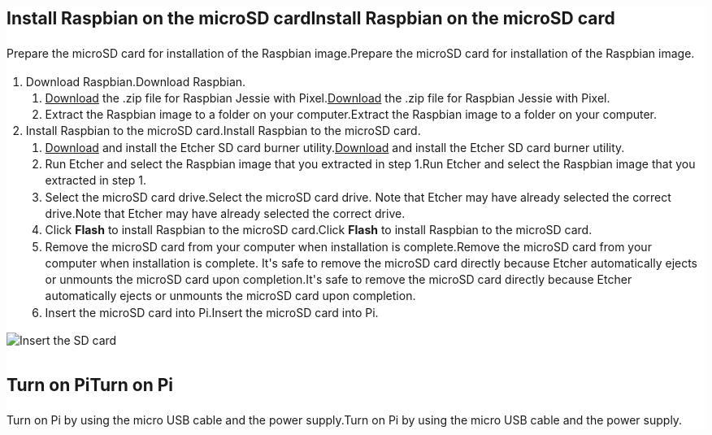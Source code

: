 ## <a name="install-raspbian-on-the-microsd-card"></a><span data-ttu-id="fb3b3-132">Install Raspbian on the microSD card</span><span class="sxs-lookup"><span data-stu-id="fb3b3-132">Install Raspbian on the microSD card</span></span>
<span data-ttu-id="fb3b3-133">Prepare the microSD card for installation of the Raspbian image.</span><span class="sxs-lookup"><span data-stu-id="fb3b3-133">Prepare the microSD card for installation of the Raspbian image.</span></span>

1. <span data-ttu-id="fb3b3-134">Download Raspbian.</span><span class="sxs-lookup"><span data-stu-id="fb3b3-134">Download Raspbian.</span></span>
   1. <span data-ttu-id="fb3b3-135">[Download](https://www.raspberrypi.org/downloads/raspbian/) the .zip file for Raspbian Jessie with Pixel.</span><span class="sxs-lookup"><span data-stu-id="fb3b3-135">[Download](https://www.raspberrypi.org/downloads/raspbian/) the .zip file for Raspbian Jessie with Pixel.</span></span>
   2. <span data-ttu-id="fb3b3-136">Extract the Raspbian image to a folder on your computer.</span><span class="sxs-lookup"><span data-stu-id="fb3b3-136">Extract the Raspbian image to a folder on your computer.</span></span>
2. <span data-ttu-id="fb3b3-137">Install Raspbian to the microSD card.</span><span class="sxs-lookup"><span data-stu-id="fb3b3-137">Install Raspbian to the microSD card.</span></span>
   1. <span data-ttu-id="fb3b3-138">[Download](https://www.etcher.io) and install the Etcher SD card burner utility.</span><span class="sxs-lookup"><span data-stu-id="fb3b3-138">[Download](https://www.etcher.io) and install the Etcher SD card burner utility.</span></span>
   2. <span data-ttu-id="fb3b3-139">Run Etcher and select the Raspbian image that you extracted in step 1.</span><span class="sxs-lookup"><span data-stu-id="fb3b3-139">Run Etcher and select the Raspbian image that you extracted in step 1.</span></span>
   3. <span data-ttu-id="fb3b3-140">Select the microSD card drive.</span><span class="sxs-lookup"><span data-stu-id="fb3b3-140">Select the microSD card drive.</span></span>
      <span data-ttu-id="fb3b3-141">Note that Etcher may have already selected the correct drive.</span><span class="sxs-lookup"><span data-stu-id="fb3b3-141">Note that Etcher may have already selected the correct drive.</span></span>
   4. <span data-ttu-id="fb3b3-142">Click **Flash** to install Raspbian to the microSD card.</span><span class="sxs-lookup"><span data-stu-id="fb3b3-142">Click **Flash** to install Raspbian to the microSD card.</span></span>
   5. <span data-ttu-id="fb3b3-143">Remove the microSD card from your computer when installation is complete.</span><span class="sxs-lookup"><span data-stu-id="fb3b3-143">Remove the microSD card from your computer when installation is complete.</span></span>
      <span data-ttu-id="fb3b3-144">It's safe to remove the microSD card directly because Etcher automatically ejects or unmounts the microSD card upon completion.</span><span class="sxs-lookup"><span data-stu-id="fb3b3-144">It's safe to remove the microSD card directly because Etcher automatically ejects or unmounts the microSD card upon completion.</span></span>
   6. <span data-ttu-id="fb3b3-145">Insert the microSD card into Pi.</span><span class="sxs-lookup"><span data-stu-id="fb3b3-145">Insert the microSD card into Pi.</span></span>

![Insert the SD card](https://docstestmedia1.blob.core.windows.net/azure-media/articles/iot-hub/media/iot-hub-raspberry-pi-lessons/lesson1/insert_sdcard.jpg)

## <a name="turn-on-pi"></a><span data-ttu-id="fb3b3-147">Turn on Pi</span><span class="sxs-lookup"><span data-stu-id="fb3b3-147">Turn on Pi</span></span>
<span data-ttu-id="fb3b3-148">Turn on Pi by using the micro USB cable and the power supply.</span><span class="sxs-lookup"><span data-stu-id="fb3b3-148">Turn on Pi by using the micro USB cable and the power supply.</span></span>
